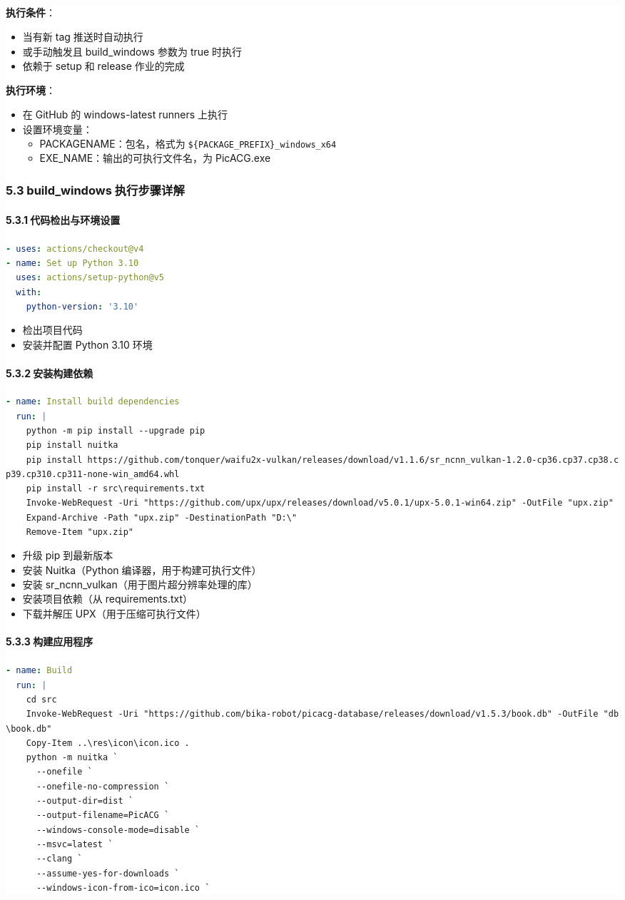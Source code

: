 **执行条件**：
- 当有新 tag 推送时自动执行
- 或手动触发且 build_windows 参数为 true 时执行
- 依赖于 setup 和 release 作业的完成

**执行环境**：
- 在 GitHub 的 windows-latest  runners 上执行
- 设置环境变量：
  - PACKAGENAME：包名，格式为 `${PACKAGE_PREFIX}_windows_x64`
  - EXE_NAME：输出的可执行文件名，为 PicACG.exe

### 5.3 build_windows 执行步骤详解

#### 5.3.1 代码检出与环境设置

```yaml
- uses: actions/checkout@v4
- name: Set up Python 3.10
  uses: actions/setup-python@v5
  with:
    python-version: '3.10'
```

- 检出项目代码
- 安装并配置 Python 3.10 环境

#### 5.3.2 安装构建依赖

```yaml
- name: Install build dependencies
  run: |
    python -m pip install --upgrade pip
    pip install nuitka
    pip install https://github.com/tonquer/waifu2x-vulkan/releases/download/v1.1.6/sr_ncnn_vulkan-1.2.0-cp36.cp37.cp38.cp39.cp310.cp311-none-win_amd64.whl
    pip install -r src\requirements.txt
    Invoke-WebRequest -Uri "https://github.com/upx/upx/releases/download/v5.0.1/upx-5.0.1-win64.zip" -OutFile "upx.zip"
    Expand-Archive -Path "upx.zip" -DestinationPath "D:\"
    Remove-Item "upx.zip"
```

- 升级 pip 到最新版本
- 安装 Nuitka（Python 编译器，用于构建可执行文件）
- 安装 sr_ncnn_vulkan（用于图片超分辨率处理的库）
- 安装项目依赖（从 requirements.txt）
- 下载并解压 UPX（用于压缩可执行文件）

#### 5.3.3 构建应用程序

```yaml
- name: Build
  run: |
    cd src
    Invoke-WebRequest -Uri "https://github.com/bika-robot/picacg-database/releases/download/v1.5.3/book.db" -OutFile "db\book.db"
    Copy-Item ..\res\icon\icon.ico .
    python -m nuitka `
      --onefile `
      --onefile-no-compression `
      --output-dir=dist `
      --output-filename=PicACG `
      --windows-console-mode=disable `
      --msvc=latest `
      --clang `
      --assume-yes-for-downloads `
      --windows-icon-from-ico=icon.ico `
```